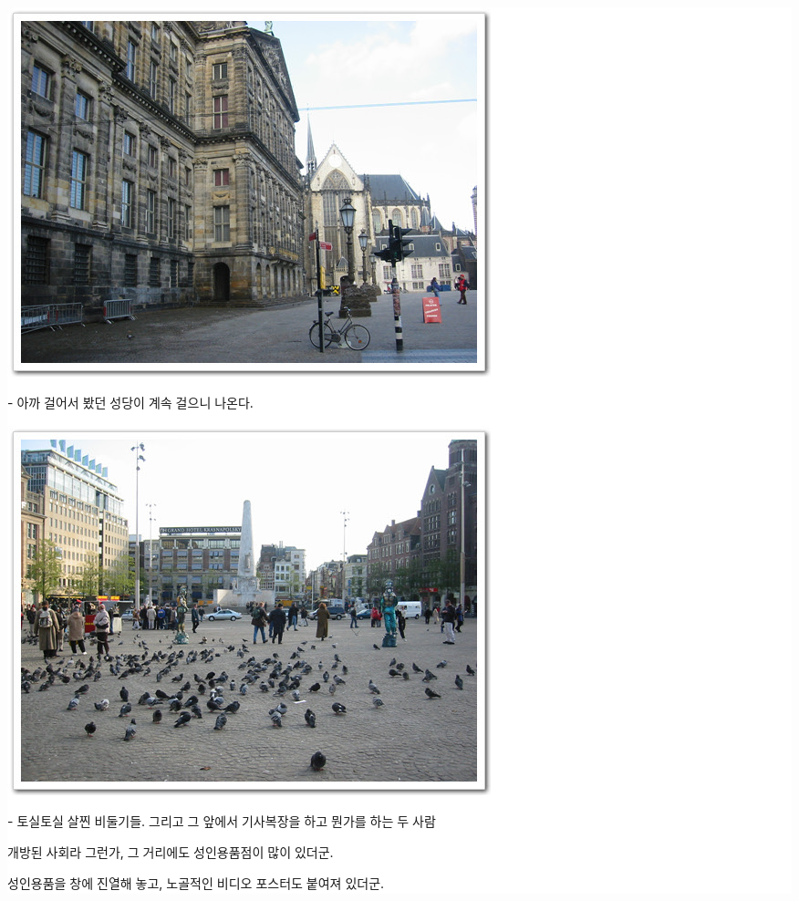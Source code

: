 ![](../pds/201007/30/80/a0109780_4c5226c3a1543.jpg)

\- 아까 걸어서 봤던 성당이 계속 걸으니 나온다.

![](../pds/201007/30/80/a0109780_4c522703628cc.jpg)

\- 토실토실 살찐 비둘기들. 그리고 그 앞에서 기사복장을 하고 뭔가를 하는 두 사람

개방된 사회라 그런가, 그 거리에도 성인용품점이 많이 있더군.

성인용품을 창에 진열해 놓고, 노골적인 비디오 포스터도 붙여져 있더군.
